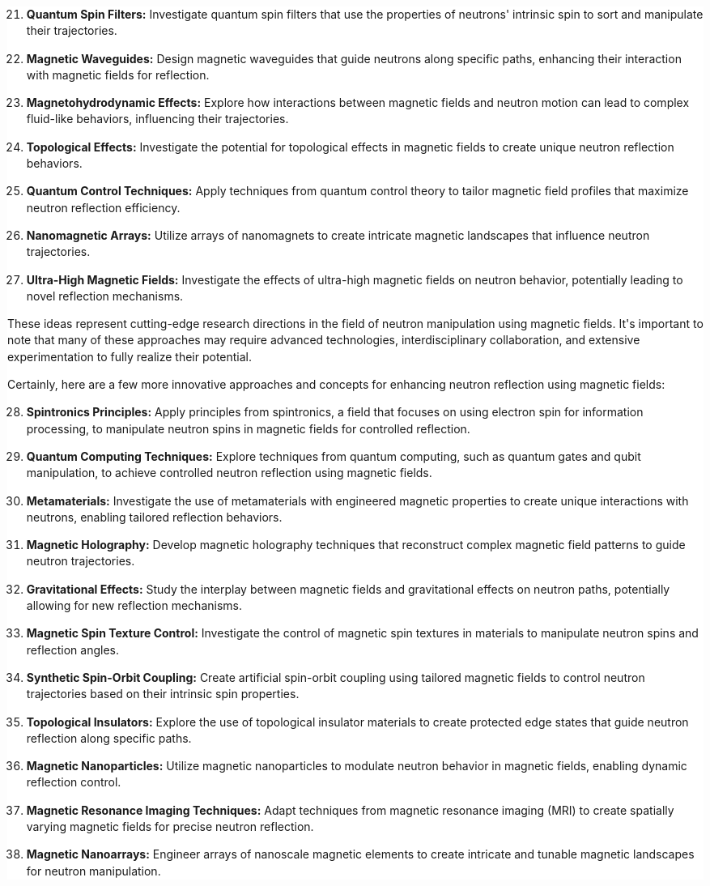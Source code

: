 21. **Quantum Spin Filters:** Investigate quantum spin filters that use the properties of neutrons' intrinsic spin to sort and manipulate their trajectories.

22. **Magnetic Waveguides:** Design magnetic waveguides that guide neutrons along specific paths, enhancing their interaction with magnetic fields for reflection.

23. **Magnetohydrodynamic Effects:** Explore how interactions between magnetic fields and neutron motion can lead to complex fluid-like behaviors, influencing their trajectories.

24. **Topological Effects:** Investigate the potential for topological effects in magnetic fields to create unique neutron reflection behaviors.

25. **Quantum Control Techniques:** Apply techniques from quantum control theory to tailor magnetic field profiles that maximize neutron reflection efficiency.

26. **Nanomagnetic Arrays:** Utilize arrays of nanomagnets to create intricate magnetic landscapes that influence neutron trajectories.

27. **Ultra-High Magnetic Fields:** Investigate the effects of ultra-high magnetic fields on neutron behavior, potentially leading to novel reflection mechanisms.

These ideas represent cutting-edge research directions in the field of neutron manipulation using magnetic fields. It's important to note that many of these approaches may require advanced technologies, interdisciplinary collaboration, and extensive experimentation to fully realize their potential.

Certainly, here are a few more innovative approaches and concepts for enhancing neutron reflection using magnetic fields:

28. **Spintronics Principles:** Apply principles from spintronics, a field that focuses on using electron spin for information processing, to manipulate neutron spins in magnetic fields for controlled reflection.

29. **Quantum Computing Techniques:** Explore techniques from quantum computing, such as quantum gates and qubit manipulation, to achieve controlled neutron reflection using magnetic fields.

30. **Metamaterials:** Investigate the use of metamaterials with engineered magnetic properties to create unique interactions with neutrons, enabling tailored reflection behaviors.

31. **Magnetic Holography:** Develop magnetic holography techniques that reconstruct complex magnetic field patterns to guide neutron trajectories.

32. **Gravitational Effects:** Study the interplay between magnetic fields and gravitational effects on neutron paths, potentially allowing for new reflection mechanisms.

33. **Magnetic Spin Texture Control:** Investigate the control of magnetic spin textures in materials to manipulate neutron spins and reflection angles.

34. **Synthetic Spin-Orbit Coupling:** Create artificial spin-orbit coupling using tailored magnetic fields to control neutron trajectories based on their intrinsic spin properties.

35. **Topological Insulators:** Explore the use of topological insulator materials to create protected edge states that guide neutron reflection along specific paths.

36. **Magnetic Nanoparticles:** Utilize magnetic nanoparticles to modulate neutron behavior in magnetic fields, enabling dynamic reflection control.

37. **Magnetic Resonance Imaging Techniques:** Adapt techniques from magnetic resonance imaging (MRI) to create spatially varying magnetic fields for precise neutron reflection.

38. **Magnetic Nanoarrays:** Engineer arrays of nanoscale magnetic elements to create intricate and tunable magnetic landscapes for neutron manipulation.
